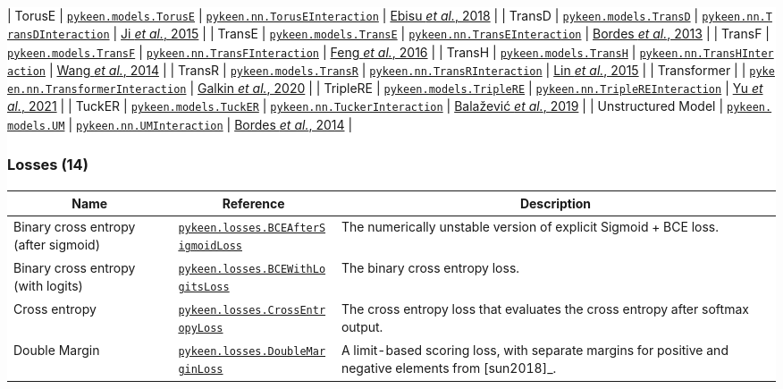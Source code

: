 | TorusE                         | [`pykeen.models.TorusE`](https://pykeen.readthedocs.io/en/latest/api/pykeen.models.TorusE.html)                               | [`pykeen.nn.TorusEInteraction`](https://pykeen.readthedocs.io/en/latest/api/pykeen.nn.TorusEInteraction.html)                              | [Ebisu *et al.*, 2018](https://www.aaai.org/ocs/index.php/AAAI/AAAI18/paper/view/16227)                                 |
| TransD                         | [`pykeen.models.TransD`](https://pykeen.readthedocs.io/en/latest/api/pykeen.models.TransD.html)                               | [`pykeen.nn.TransDInteraction`](https://pykeen.readthedocs.io/en/latest/api/pykeen.nn.TransDInteraction.html)                              | [Ji *et al.*, 2015](http://www.aclweb.org/anthology/P15-1067)                                                           |
| TransE                         | [`pykeen.models.TransE`](https://pykeen.readthedocs.io/en/latest/api/pykeen.models.TransE.html)                               | [`pykeen.nn.TransEInteraction`](https://pykeen.readthedocs.io/en/latest/api/pykeen.nn.TransEInteraction.html)                              | [Bordes *et al.*, 2013](http://papers.nips.cc/paper/5071-translating-embeddings-for-modeling-multi-relational-data.pdf) |
| TransF                         | [`pykeen.models.TransF`](https://pykeen.readthedocs.io/en/latest/api/pykeen.models.TransF.html)                               | [`pykeen.nn.TransFInteraction`](https://pykeen.readthedocs.io/en/latest/api/pykeen.nn.TransFInteraction.html)                              | [Feng *et al.*, 2016](https://www.aaai.org/ocs/index.php/KR/KR16/paper/view/12887)                                      |
| TransH                         | [`pykeen.models.TransH`](https://pykeen.readthedocs.io/en/latest/api/pykeen.models.TransH.html)                               | [`pykeen.nn.TransHInteraction`](https://pykeen.readthedocs.io/en/latest/api/pykeen.nn.TransHInteraction.html)                              | [Wang *et al.*, 2014](https://www.aaai.org/ocs/index.php/AAAI/AAAI14/paper/viewFile/8531/8546)                          |
| TransR                         | [`pykeen.models.TransR`](https://pykeen.readthedocs.io/en/latest/api/pykeen.models.TransR.html)                               | [`pykeen.nn.TransRInteraction`](https://pykeen.readthedocs.io/en/latest/api/pykeen.nn.TransRInteraction.html)                              | [Lin *et al.*, 2015](http://www.aaai.org/ocs/index.php/AAAI/AAAI15/paper/download/9571/9523/)                           |
| Transformer                    |                                                                                                                               | [`pykeen.nn.TransformerInteraction`](https://pykeen.readthedocs.io/en/latest/api/pykeen.nn.module.TransformerInteraction.html)             | [Galkin *et al.*, 2020](https://doi.org/10.18653/v1/2020.emnlp-main.596)                                                |
| TripleRE                       | [`pykeen.models.TripleRE`](https://pykeen.readthedocs.io/en/latest/api/pykeen.models.TripleRE.html)                           | [`pykeen.nn.TripleREInteraction`](https://pykeen.readthedocs.io/en/latest/api/pykeen.nn.TripleREInteraction.html)                          | [Yu *et al.*, 2021](https://vixra.org/abs/2112.0095)                                                                    |
| TuckER                         | [`pykeen.models.TuckER`](https://pykeen.readthedocs.io/en/latest/api/pykeen.models.TuckER.html)                               | [`pykeen.nn.TuckerInteraction`](https://pykeen.readthedocs.io/en/latest/api/pykeen.nn.TuckerInteraction.html)                              | [Balažević *et al.*, 2019](https://arxiv.org/abs/1901.09590)                                                            |
| Unstructured Model             | [`pykeen.models.UM`](https://pykeen.readthedocs.io/en/latest/api/pykeen.models.UM.html)                                       | [`pykeen.nn.UMInteraction`](https://pykeen.readthedocs.io/en/latest/api/pykeen.nn.UMInteraction.html)                                      | [Bordes *et al.*, 2014](https://link.springer.com/content/pdf/10.1007%2Fs10994-013-5363-6.pdf)                          |

### Losses (14)

| Name                                 | Reference                                                                                                                       | Description                                                                                           |
|--------------------------------------|---------------------------------------------------------------------------------------------------------------------------------|-------------------------------------------------------------------------------------------------------|
| Binary cross entropy (after sigmoid) | [`pykeen.losses.BCEAfterSigmoidLoss`](https://pykeen.readthedocs.io/en/latest/api/pykeen.losses.BCEAfterSigmoidLoss.html)       | The numerically unstable version of explicit Sigmoid + BCE loss.                                      |
| Binary cross entropy (with logits)   | [`pykeen.losses.BCEWithLogitsLoss`](https://pykeen.readthedocs.io/en/latest/api/pykeen.losses.BCEWithLogitsLoss.html)           | The binary cross entropy loss.                                                                        |
| Cross entropy                        | [`pykeen.losses.CrossEntropyLoss`](https://pykeen.readthedocs.io/en/latest/api/pykeen.losses.CrossEntropyLoss.html)             | The cross entropy loss that evaluates the cross entropy after softmax output.                         |
| Double Margin                        | [`pykeen.losses.DoubleMarginLoss`](https://pykeen.readthedocs.io/en/latest/api/pykeen.losses.DoubleMarginLoss.html)             | A limit-based scoring loss, with separate margins for positive and negative elements from [sun2018]_. |